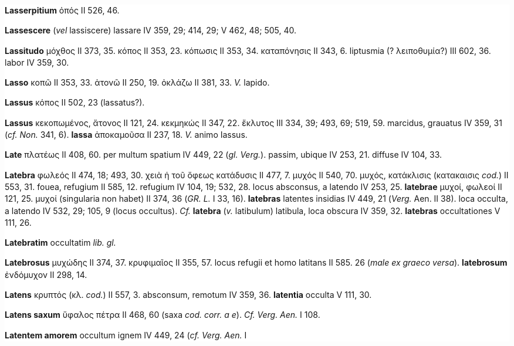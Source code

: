 **Lasserpitium** ὀπός II 526, 46.

**Lassescere** (*vel* lassiscere) lassare IV 359, 29; 414, 29; V 462,
48; 505, 40.

**Lassitudo** μόχθος II 373, 35. κόπος II 353, 23. κόπωσις II 353, 34.
καταπόνησις II 343, 6. liptusmia (? λειποθυμία?) III 602, 36. labor IV
359, 30.

**Lasso** κοπῶ II 353, 33. ἀτονῶ II 250, 19. ὀκλάζω II 381, 33. *V.*
lapido.

**Lassus** κόπος II 502, 23 (lassatus?).

**Lassus** κεκοπωμένος, ἄτονος II 121, 24. κεκμηκώς II 347, 22. ἔκλυτος
III 334, 39; 493, 69; 519, 59. marcidus, grauatus IV 359, 31 (*cf. Non.*
341, 6). **lassa** ἀποκαμοῦσα II 237, 18. *V.* animo Iassus.

**Late** πλατέως II 408, 60. per multum spatium IV 449, 22 (*gl.*
*Verg.*). passim, ubique IV 253, 21. diffuse IV 104, 33.

**Latebra** φωλεός II 474, 18; 493, 30. χειὰ ἡ τοῦ ὄφεως κατάδυσις II
477, 7. μυχός II 540, 70. μυχός, κατάκλισις (κατακαισις *cod.*) II 553,
31. fouea, refugium II 585, 12. refugium IV 104, 19; 532, 28. locus
absconsus, a latendo IV 253, 25. **late­brae** μυχοί, φωλεοί II 121, 25.
μυχοί (singularia non habet) II 374, 36 (*GR. L.* I 33, 16).
**latebras** latentes insidias IV 449, 21 (*Verg.* Aen. II 38). loca
occulta, a latendo IV 532, 29; 105, 9 (locus occultus). *Cf.*
**latebra** (*v.* latibulum) latibula, loca obscura IV 359, 32.
**latebras** occultationes V 111, 26.

**Latebratim** occultatim *lib. gl.*

**Latebrosus** μυχώδης II 374, 37. κρυφιμαῖος II 355, 57. locus refugii
et homo latitans II 585. 26 (*male ex graeco versa*). **latebrosum**
ἐνδόμυχον II 298, 14.

**Latens** κρυπτός (κλ. *cod.*) II 557, 3. absconsum, remotum IV 359,
36. **laten­tia** occulta V 111, 30.

**Latens saxum** ὕφαλος πέτρα II 468, 60 (saxa *cod. corr. a e*). *Cf.
Verg. Aen.* I 108.

**Latentem amorem** occultum ignem IV 449, 24 (*cf. Verg. Aen.* I
